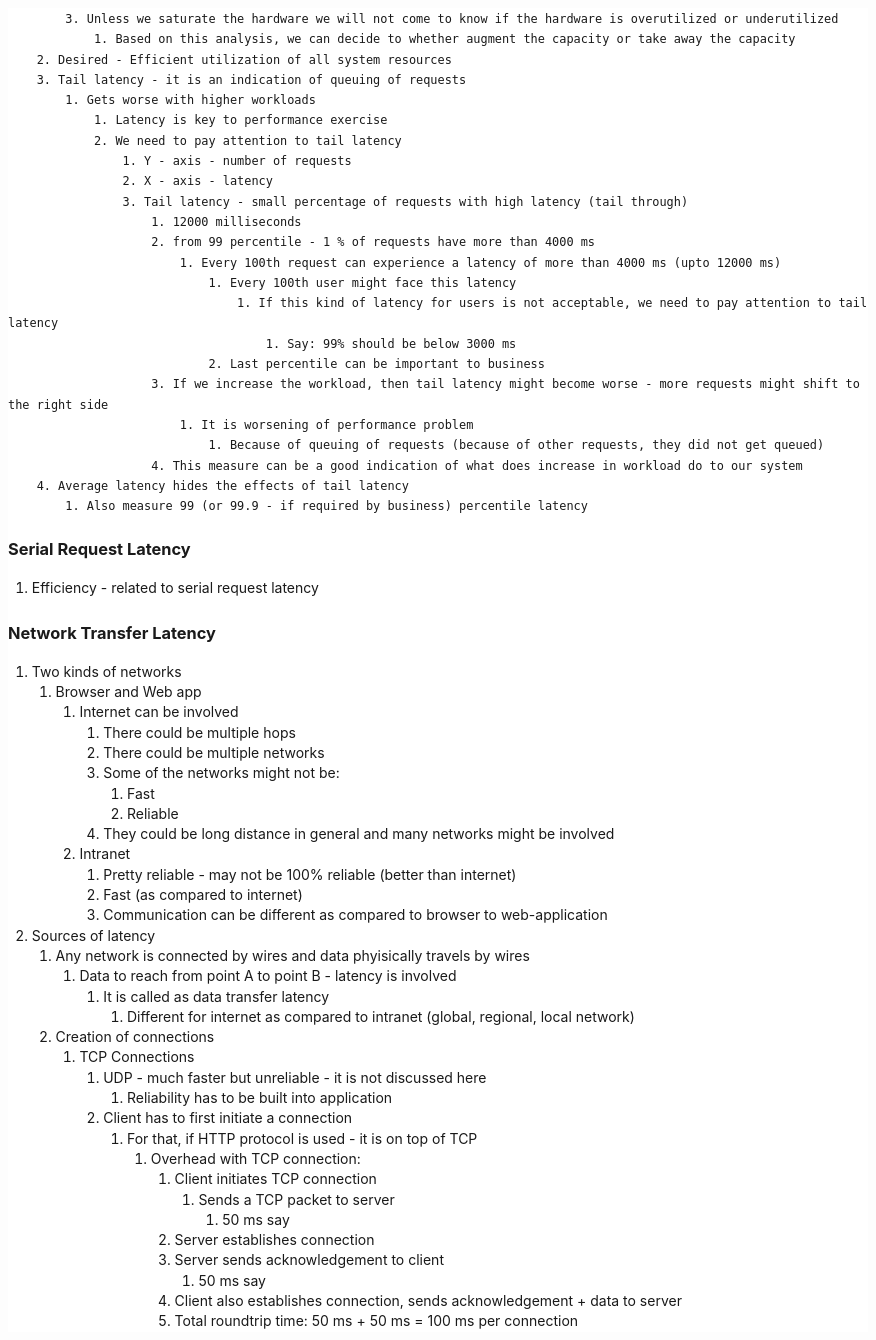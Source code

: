 			3. Unless we saturate the hardware we will not come to know if the hardware is overutilized or underutilized
				1. Based on this analysis, we can decide to whether augment the capacity or take away the capacity
		2. Desired - Efficient utilization of all system resources
		3. Tail latency - it is an indication of queuing of requests
			1. Gets worse with higher workloads
				1. Latency is key to performance exercise
				2. We need to pay attention to tail latency
					1. Y - axis - number of requests
					2. X - axis - latency
					3. Tail latency - small percentage of requests with high latency (tail through)
						1. 12000 milliseconds
						2. from 99 percentile - 1 % of requests have more than 4000 ms
							1. Every 100th request can experience a latency of more than 4000 ms (upto 12000 ms)
								1. Every 100th user might face this latency
									1. If this kind of latency for users is not acceptable, we need to pay attention to tail latency
										1. Say: 99% should be below 3000 ms
								2. Last percentile can be important to business
						3. If we increase the workload, then tail latency might become worse - more requests might shift to the right side
							1. It is worsening of performance problem
								1. Because of queuing of requests (because of other requests, they did not get queued)
						4. This measure can be a good indication of what does increase in workload do to our system
		4. Average latency hides the effects of tail latency
			1. Also measure 99 (or 99.9 - if required by business) percentile latency

### Serial Request Latency ###
1. Efficiency - related to serial request latency

### Network Transfer Latency ###
1. Two kinds of networks
	1. Browser and Web app
		1. Internet can be involved
			1. There could be multiple hops
			2. There could be multiple networks
			3. Some of the networks might not be:
				1. Fast
				2. Reliable
			4. They could be long distance in general and many networks might be involved
		2. Intranet
			1. Pretty reliable - may not be 100% reliable (better than internet)
			2. Fast (as compared to internet)
			3. Communication can be different as compared to browser to web-application
2. Sources of latency
	1. Any network is connected by wires and data phyisically travels by wires
		1. Data to reach from point A to point B - latency is involved 
			1. It is called as data transfer latency
				1. Different for internet as compared to intranet (global, regional, local network)
	2. Creation of connections
		1. TCP Connections
			1. UDP - much faster but unreliable - it is not discussed here
				1. Reliability has to be built into application
			2. Client has to first initiate a connection
				1. For that, if HTTP protocol is used - it is on top of TCP
					1. Overhead with TCP connection:
						1. Client initiates TCP connection
							1. Sends a TCP packet to server
								1. 50 ms say
						2. Server establishes connection
						3. Server sends acknowledgement to client
							1. 50 ms say
						4. Client also establishes connection, sends acknowledgement + data to server
						5. Total roundtrip time: 50 ms + 50 ms = 100 ms per connection